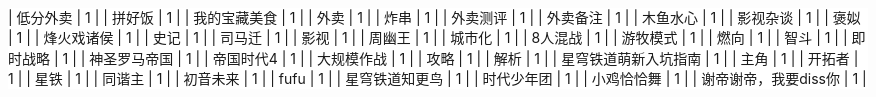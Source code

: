 | 低分外卖 | 1 |
| 拼好饭 | 1 |
| 我的宝藏美食 | 1 |
| 外卖 | 1 |
| 炸串 | 1 |
| 外卖测评 | 1 |
| 外卖备注 | 1 |
| 木鱼水心 | 1 |
| 影视杂谈 | 1 |
| 褒姒 | 1 |
| 烽火戏诸侯 | 1 |
| 史记 | 1 |
| 司马迁 | 1 |
| 影视 | 1 |
| 周幽王 | 1 |
| 城市化 | 1 |
| 8人混战 | 1 |
| 游牧模式 | 1 |
| 燃向 | 1 |
| 智斗 | 1 |
| 即时战略 | 1 |
| 神圣罗马帝国 | 1 |
| 帝国时代4 | 1 |
| 大规模作战 | 1 |
| 攻略 | 1 |
| 解析 | 1 |
| 星穹铁道萌新入坑指南 | 1 |
| 主角 | 1 |
| 开拓者 | 1 |
| 星铁 | 1 |
| 同谐主 | 1 |
| 初音未来 | 1 |
| fufu | 1 |
| 星穹铁道知更鸟 | 1 |
| 时代少年团 | 1 |
| 小鸡恰恰舞 | 1 |
| 谢帝谢帝，我要diss你 | 1 |